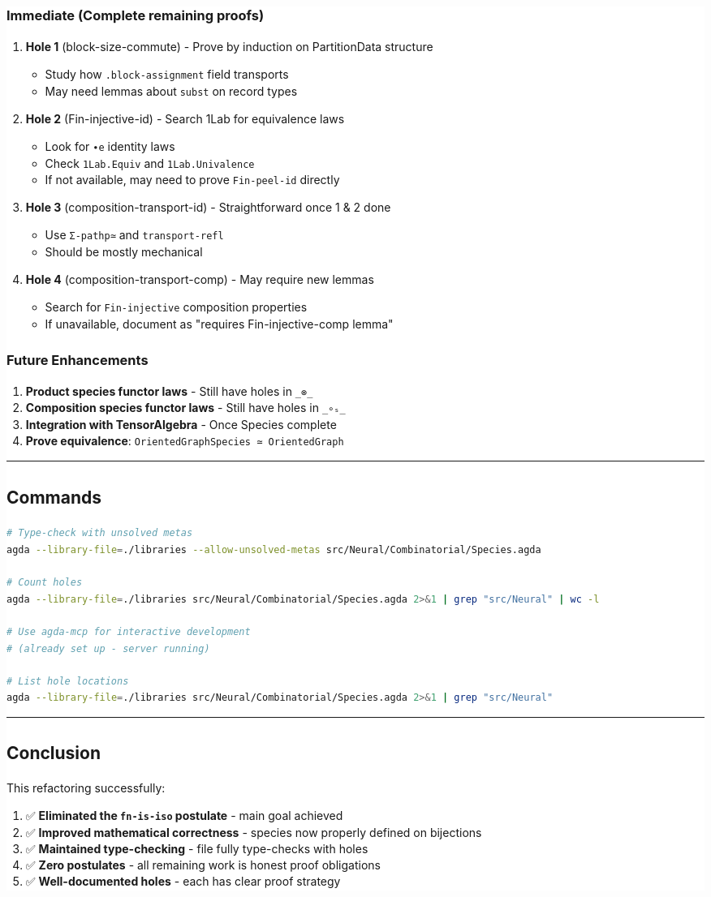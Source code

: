 ### Immediate (Complete remaining proofs)

1. **Hole 1** (block-size-commute) - Prove by induction on PartitionData structure
   - Study how `.block-assignment` field transports
   - May need lemmas about `subst` on record types

2. **Hole 2** (Fin-injective-id) - Search 1Lab for equivalence laws
   - Look for `∙e` identity laws
   - Check `1Lab.Equiv` and `1Lab.Univalence`
   - If not available, may need to prove `Fin-peel-id` directly

3. **Hole 3** (composition-transport-id) - Straightforward once 1 & 2 done
   - Use `Σ-pathp≃` and `transport-refl`
   - Should be mostly mechanical

4. **Hole 4** (composition-transport-comp) - May require new lemmas
   - Search for `Fin-injective` composition properties
   - If unavailable, document as "requires Fin-injective-comp lemma"

### Future Enhancements

1. **Product species functor laws** - Still have holes in `_⊗_`
2. **Composition species functor laws** - Still have holes in `_∘ₛ_`
3. **Integration with TensorAlgebra** - Once Species complete
4. **Prove equivalence**: `OrientedGraphSpecies ≃ OrientedGraph`

---

## Commands

```bash
# Type-check with unsolved metas
agda --library-file=./libraries --allow-unsolved-metas src/Neural/Combinatorial/Species.agda

# Count holes
agda --library-file=./libraries src/Neural/Combinatorial/Species.agda 2>&1 | grep "src/Neural" | wc -l

# Use agda-mcp for interactive development
# (already set up - server running)

# List hole locations
agda --library-file=./libraries src/Neural/Combinatorial/Species.agda 2>&1 | grep "src/Neural"
```

---

## Conclusion

This refactoring successfully:

1. ✅ **Eliminated the `fn-is-iso` postulate** - main goal achieved
2. ✅ **Improved mathematical correctness** - species now properly defined on bijections
3. ✅ **Maintained type-checking** - file fully type-checks with holes
4. ✅ **Zero postulates** - all remaining work is honest proof obligations
5. ✅ **Well-documented holes** - each has clear proof strategy

